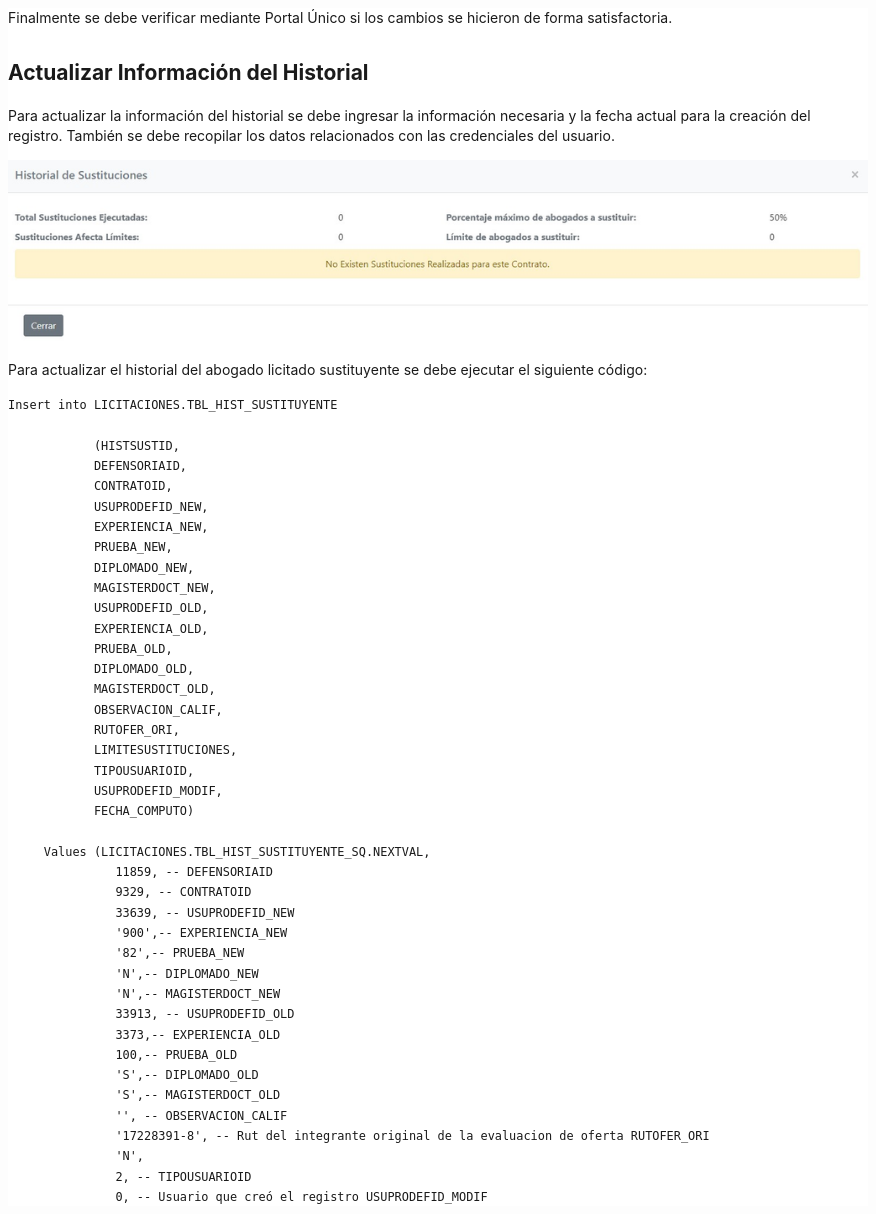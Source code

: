 Finalmente se debe verificar mediante Portal Único si los cambios se hicieron de forma satisfactoria.

## Actualizar Información del Historial

Para actualizar la información del historial se debe ingresar la información necesaria y la fecha actual para la creación del registro. También se debe recopilar los datos relacionados con las credenciales del usuario.

![alt-text-1](img_22.jpg "title-1")

Para actualizar el historial del abogado licitado sustituyente se debe ejecutar el siguiente código:

```
Insert into LICITACIONES.TBL_HIST_SUSTITUYENTE

            (HISTSUSTID, 
            DEFENSORIAID, 
            CONTRATOID, 
            USUPRODEFID_NEW, 
            EXPERIENCIA_NEW,
            PRUEBA_NEW,
            DIPLOMADO_NEW,
            MAGISTERDOCT_NEW,
            USUPRODEFID_OLD, 
            EXPERIENCIA_OLD,
            PRUEBA_OLD,
            DIPLOMADO_OLD, 
            MAGISTERDOCT_OLD, 
            OBSERVACION_CALIF,
            RUTOFER_ORI, 
            LIMITESUSTITUCIONES,
            TIPOUSUARIOID, 
            USUPRODEFID_MODIF,
            FECHA_COMPUTO)
          
     Values (LICITACIONES.TBL_HIST_SUSTITUYENTE_SQ.NEXTVAL, 
               11859, -- DEFENSORIAID
               9329, -- CONTRATOID             
               33639, -- USUPRODEFID_NEW             
               '900',-- EXPERIENCIA_NEW
               '82',-- PRUEBA_NEW
               'N',-- DIPLOMADO_NEW
               'N',-- MAGISTERDOCT_NEW             
               33913, -- USUPRODEFID_OLD
               3373,-- EXPERIENCIA_OLD
               100,-- PRUEBA_OLD
               'S',-- DIPLOMADO_OLD
               'S',-- MAGISTERDOCT_OLD  
               '', -- OBSERVACION_CALIF
               '17228391-8', -- Rut del integrante original de la evaluacion de oferta RUTOFER_ORI
               'N',
               2, -- TIPOUSUARIOID
               0, -- Usuario que creó el registro USUPRODEFID_MODIF
```
